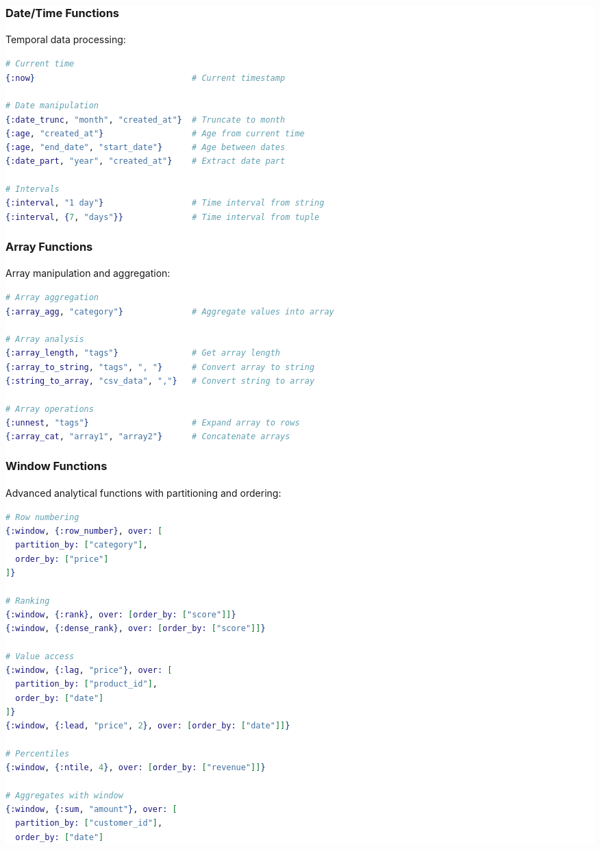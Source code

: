 ### Date/Time Functions

Temporal data processing:

```elixir
# Current time
{:now}                                # Current timestamp

# Date manipulation
{:date_trunc, "month", "created_at"}  # Truncate to month
{:age, "created_at"}                  # Age from current time
{:age, "end_date", "start_date"}      # Age between dates
{:date_part, "year", "created_at"}    # Extract date part

# Intervals
{:interval, "1 day"}                  # Time interval from string
{:interval, {7, "days"}}              # Time interval from tuple
```

### Array Functions

Array manipulation and aggregation:

```elixir
# Array aggregation
{:array_agg, "category"}              # Aggregate values into array

# Array analysis
{:array_length, "tags"}               # Get array length
{:array_to_string, "tags", ", "}      # Convert array to string
{:string_to_array, "csv_data", ","}   # Convert string to array

# Array operations
{:unnest, "tags"}                     # Expand array to rows
{:array_cat, "array1", "array2"}      # Concatenate arrays
```

### Window Functions

Advanced analytical functions with partitioning and ordering:

```elixir
# Row numbering
{:window, {:row_number}, over: [
  partition_by: ["category"], 
  order_by: ["price"]
]}

# Ranking
{:window, {:rank}, over: [order_by: ["score"]]}
{:window, {:dense_rank}, over: [order_by: ["score"]]}

# Value access
{:window, {:lag, "price"}, over: [
  partition_by: ["product_id"],
  order_by: ["date"]
]}
{:window, {:lead, "price", 2}, over: [order_by: ["date"]]}

# Percentiles
{:window, {:ntile, 4}, over: [order_by: ["revenue"]]}

# Aggregates with window
{:window, {:sum, "amount"}, over: [
  partition_by: ["customer_id"],
  order_by: ["date"]
```